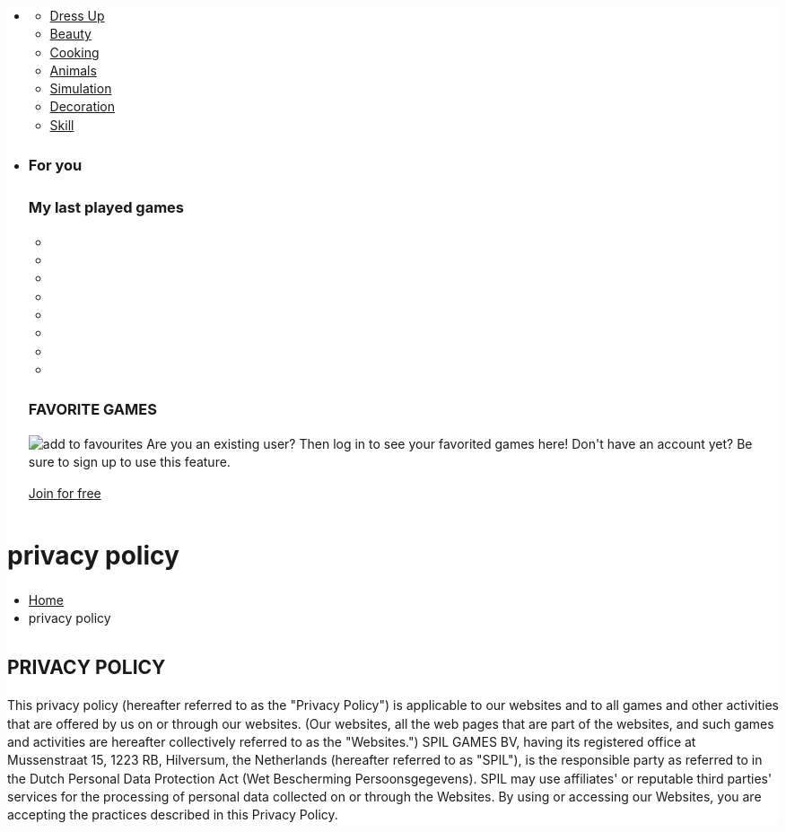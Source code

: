 -   -   [Dress Up](/games/dress_up)
    -   [Beauty](/games/beauty-games)
    -   [Cooking](/games/cooking)
    -   [Animals](/games/animal_games)
    -   [Simulation](/games/simulation)
    -   [Decoration](/games/decoration-games)
    -   [Skill](/games/skill)

-   ### For you

    ### My last played games

    -   <img src="data:image/gif;base64,R0lGODlhAQABAIAAAP///wAAACH5BAEAAAAALAAAAAABAAEAAAICRAEAOw==" class="lazyload" />

    -   <img src="data:image/gif;base64,R0lGODlhAQABAIAAAP///wAAACH5BAEAAAAALAAAAAABAAEAAAICRAEAOw==" class="lazyload" />

    -   <img src="data:image/gif;base64,R0lGODlhAQABAIAAAP///wAAACH5BAEAAAAALAAAAAABAAEAAAICRAEAOw==" class="lazyload" />

    -   <img src="data:image/gif;base64,R0lGODlhAQABAIAAAP///wAAACH5BAEAAAAALAAAAAABAAEAAAICRAEAOw==" class="lazyload" />

    -   <img src="data:image/gif;base64,R0lGODlhAQABAIAAAP///wAAACH5BAEAAAAALAAAAAABAAEAAAICRAEAOw==" class="lazyload" />

    -   <img src="data:image/gif;base64,R0lGODlhAQABAIAAAP///wAAACH5BAEAAAAALAAAAAABAAEAAAICRAEAOw==" class="lazyload" />

    -   <img src="data:image/gif;base64,R0lGODlhAQABAIAAAP///wAAACH5BAEAAAAALAAAAAABAAEAAAICRAEAOw==" class="lazyload" />

    -   <img src="data:image/gif;base64,R0lGODlhAQABAIAAAP///wAAACH5BAEAAAAALAAAAAABAAEAAAICRAEAOw==" class="lazyload" />

    ### FAVORITE GAMES

    <img src="/wdg/favourite_menu-0.2.3/images/girls/add_to_favourites.png" alt="add to favourites" class="explanation" />
    Are you an existing user? Then log in to see your favorited games here! Don't have an account yet? Be sure to sign up to use this feature.

    <a href="" class="pw-register-trigger button">Join for free</a>

privacy policy
==============

-   [Home](/)
-   <span itemprop="title">privacy policy</span>

PRIVACY POLICY
--------------

This privacy policy (hereafter referred to as the "Privacy Policy") is applicable to our websites and to all games and other activities that are offered by us on or through our websites. (Our websites, all the web pages that are part of the websites, and such games and activities are hereafter collectively referred to as the "Websites.") SPIL GAMES BV, having its registered office at Mussenstraat 15, 1223 RB, Hilversum, the Netherlands (hereafter referred to as "SPIL"), is the responsible party as referred to in the Dutch Personal Data Protection Act (Wet Bescherming Persoonsgegevens). SPIL may use affiliates' or reputable third parties' services for the processing of personal data collected on or through the Websites. By using or accessing our Websites, you are accepting the practices described in this Privacy Policy.
